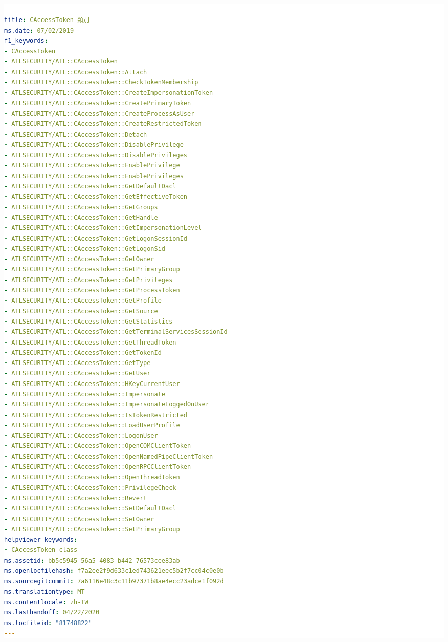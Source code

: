 ```yaml
---
title: CAccessToken 類別
ms.date: 07/02/2019
f1_keywords:
- CAccessToken
- ATLSECURITY/ATL::CAccessToken
- ATLSECURITY/ATL::CAccessToken::Attach
- ATLSECURITY/ATL::CAccessToken::CheckTokenMembership
- ATLSECURITY/ATL::CAccessToken::CreateImpersonationToken
- ATLSECURITY/ATL::CAccessToken::CreatePrimaryToken
- ATLSECURITY/ATL::CAccessToken::CreateProcessAsUser
- ATLSECURITY/ATL::CAccessToken::CreateRestrictedToken
- ATLSECURITY/ATL::CAccessToken::Detach
- ATLSECURITY/ATL::CAccessToken::DisablePrivilege
- ATLSECURITY/ATL::CAccessToken::DisablePrivileges
- ATLSECURITY/ATL::CAccessToken::EnablePrivilege
- ATLSECURITY/ATL::CAccessToken::EnablePrivileges
- ATLSECURITY/ATL::CAccessToken::GetDefaultDacl
- ATLSECURITY/ATL::CAccessToken::GetEffectiveToken
- ATLSECURITY/ATL::CAccessToken::GetGroups
- ATLSECURITY/ATL::CAccessToken::GetHandle
- ATLSECURITY/ATL::CAccessToken::GetImpersonationLevel
- ATLSECURITY/ATL::CAccessToken::GetLogonSessionId
- ATLSECURITY/ATL::CAccessToken::GetLogonSid
- ATLSECURITY/ATL::CAccessToken::GetOwner
- ATLSECURITY/ATL::CAccessToken::GetPrimaryGroup
- ATLSECURITY/ATL::CAccessToken::GetPrivileges
- ATLSECURITY/ATL::CAccessToken::GetProcessToken
- ATLSECURITY/ATL::CAccessToken::GetProfile
- ATLSECURITY/ATL::CAccessToken::GetSource
- ATLSECURITY/ATL::CAccessToken::GetStatistics
- ATLSECURITY/ATL::CAccessToken::GetTerminalServicesSessionId
- ATLSECURITY/ATL::CAccessToken::GetThreadToken
- ATLSECURITY/ATL::CAccessToken::GetTokenId
- ATLSECURITY/ATL::CAccessToken::GetType
- ATLSECURITY/ATL::CAccessToken::GetUser
- ATLSECURITY/ATL::CAccessToken::HKeyCurrentUser
- ATLSECURITY/ATL::CAccessToken::Impersonate
- ATLSECURITY/ATL::CAccessToken::ImpersonateLoggedOnUser
- ATLSECURITY/ATL::CAccessToken::IsTokenRestricted
- ATLSECURITY/ATL::CAccessToken::LoadUserProfile
- ATLSECURITY/ATL::CAccessToken::LogonUser
- ATLSECURITY/ATL::CAccessToken::OpenCOMClientToken
- ATLSECURITY/ATL::CAccessToken::OpenNamedPipeClientToken
- ATLSECURITY/ATL::CAccessToken::OpenRPCClientToken
- ATLSECURITY/ATL::CAccessToken::OpenThreadToken
- ATLSECURITY/ATL::CAccessToken::PrivilegeCheck
- ATLSECURITY/ATL::CAccessToken::Revert
- ATLSECURITY/ATL::CAccessToken::SetDefaultDacl
- ATLSECURITY/ATL::CAccessToken::SetOwner
- ATLSECURITY/ATL::CAccessToken::SetPrimaryGroup
helpviewer_keywords:
- CAccessToken class
ms.assetid: bb5c5945-56a5-4083-b442-76573cee83ab
ms.openlocfilehash: f7a2ee2f9d633c1ed743621eec5b2f7cc04c0e0b
ms.sourcegitcommit: 7a6116e48c3c11b97371b8ae4ecc23adce1f092d
ms.translationtype: MT
ms.contentlocale: zh-TW
ms.lasthandoff: 04/22/2020
ms.locfileid: "81748822"
---
```
